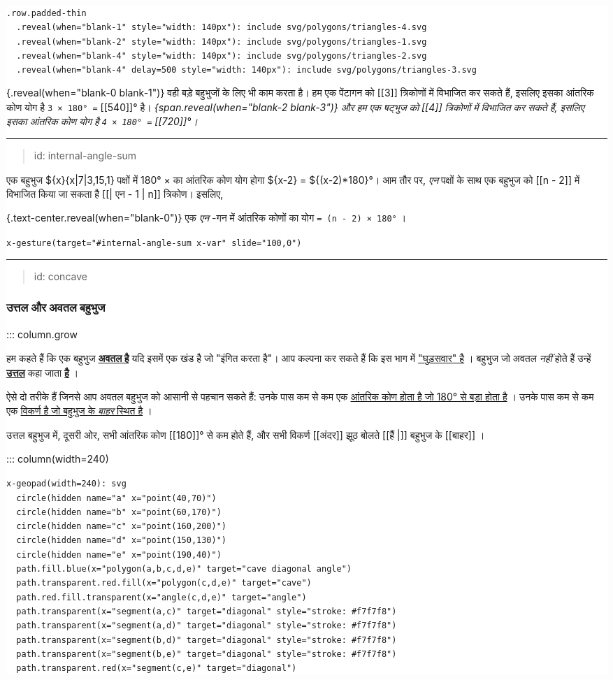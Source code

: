     .row.padded-thin
      .reveal(when="blank-1" style="width: 140px"): include svg/polygons/triangles-4.svg
      .reveal(when="blank-2" style="width: 140px"): include svg/polygons/triangles-1.svg
      .reveal(when="blank-4" style="width: 140px"): include svg/polygons/triangles-2.svg
      .reveal(when="blank-4" delay=500 style="width: 140px"): include svg/polygons/triangles-3.svg

{.reveal(when="blank-0 blank-1")} वही बड़े बहुभुजों के लिए भी काम करता है। हम एक पेंटागन को [[3]] त्रिकोणों में विभाजित कर सकते हैं, इसलिए इसका आंतरिक कोण योग है `3 × 180° =` [[540]]° है। _{span.reveal(when="blank-2 blank-3")} और हम एक षट्भुज को [[4]] त्रिकोणों में विभाजित कर सकते हैं, इसलिए इसका आंतरिक कोण योग है `4 × 180° =` [[720]]°।_

---
> id: internal-angle-sum

एक बहुभुज ${x}{x|7|3,15,1} पक्षों में 180° × का आंतरिक कोण योग होगा ${x-2} = ${(x-2)*180}°। आम तौर पर, _एन_ पक्षों के साथ एक बहुभुज को [[n - 2]] में विभाजित किया जा सकता है [[| एन - 1 | n]] त्रिकोण। इसलिए,

{.text-center.reveal(when="blank-0")} एक _एन_ -गन में आंतरिक कोणों का योग `= (n - 2) × 180°` ।

    x-gesture(target="#internal-angle-sum x-var" slide="100,0")

---
> id: concave

### उत्तल और अवतल बहुभुज

::: column.grow

हम कहते हैं कि एक बहुभुज [__अवतल है__](gloss:concave) यदि इसमें एक खंड है जो "इंगित करता है"। आप कल्पना कर सकते हैं कि इस भाग में ["घुड़सवार" है](target:cave) । बहुभुज जो अवतल _नहीं_ होते हैं उन्हें [__उत्तल__](gloss:convex) कहा जाता [__है__](gloss:convex) ।

ऐसे दो तरीके हैं जिनसे आप अवतल बहुभुज को आसानी से पहचान सकते हैं: उनके पास कम से कम एक [आंतरिक कोण होता है जो 180° से बड़ा होता है](target:angle) । उनके पास कम से कम एक [विकर्ण है जो बहुभुज के _बाहर_ स्थित है](target:diagonal) ।

उत्तल बहुभुज में, दूसरी ओर, सभी आंतरिक कोण [[180]]° से कम होते हैं, और सभी विकर्ण [[अंदर]] झूठ बोलते [[हैं |]] बहुभुज के [[बाहर]] ।

::: column(width=240)

    x-geopad(width=240): svg
      circle(hidden name="a" x="point(40,70)")
      circle(hidden name="b" x="point(60,170)")
      circle(hidden name="c" x="point(160,200)")
      circle(hidden name="d" x="point(150,130)")
      circle(hidden name="e" x="point(190,40)")
      path.fill.blue(x="polygon(a,b,c,d,e)" target="cave diagonal angle")
      path.transparent.red.fill(x="polygon(c,d,e)" target="cave")
      path.red.fill.transparent(x="angle(c,d,e)" target="angle")
      path.transparent(x="segment(a,c)" target="diagonal" style="stroke: #f7f7f8")
      path.transparent(x="segment(a,d)" target="diagonal" style="stroke: #f7f7f8")
      path.transparent(x="segment(b,d)" target="diagonal" style="stroke: #f7f7f8")
      path.transparent(x="segment(b,e)" target="diagonal" style="stroke: #f7f7f8")
      path.transparent.red(x="segment(c,e)" target="diagonal")
